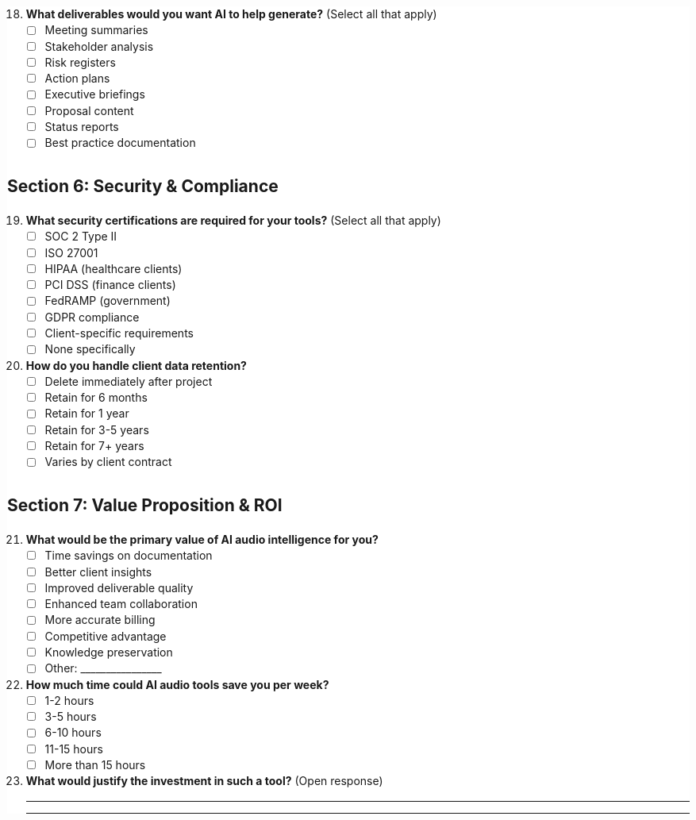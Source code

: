 18. **What deliverables would you want AI to help generate?** (Select all that apply)
    - [ ] Meeting summaries
    - [ ] Stakeholder analysis
    - [ ] Risk registers
    - [ ] Action plans
    - [ ] Executive briefings
    - [ ] Proposal content
    - [ ] Status reports
    - [ ] Best practice documentation

## Section 6: Security & Compliance

19. **What security certifications are required for your tools?** (Select all that apply)
    - [ ] SOC 2 Type II
    - [ ] ISO 27001
    - [ ] HIPAA (healthcare clients)
    - [ ] PCI DSS (finance clients)
    - [ ] FedRAMP (government)
    - [ ] GDPR compliance
    - [ ] Client-specific requirements
    - [ ] None specifically

20. **How do you handle client data retention?**
    - [ ] Delete immediately after project
    - [ ] Retain for 6 months
    - [ ] Retain for 1 year
    - [ ] Retain for 3-5 years
    - [ ] Retain for 7+ years
    - [ ] Varies by client contract

## Section 7: Value Proposition & ROI

21. **What would be the primary value of AI audio intelligence for you?**
    - [ ] Time savings on documentation
    - [ ] Better client insights
    - [ ] Improved deliverable quality
    - [ ] Enhanced team collaboration
    - [ ] More accurate billing
    - [ ] Competitive advantage
    - [ ] Knowledge preservation
    - [ ] Other: ________________

22. **How much time could AI audio tools save you per week?**
    - [ ] 1-2 hours
    - [ ] 3-5 hours
    - [ ] 6-10 hours
    - [ ] 11-15 hours
    - [ ] More than 15 hours

23. **What would justify the investment in such a tool?** (Open response)
    _____________________________________________________________
    _____________________________________________________________
